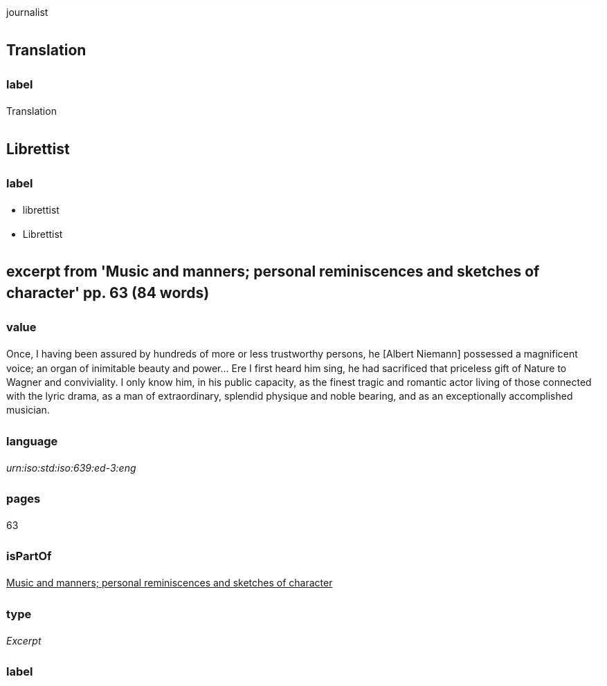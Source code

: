 journalist

## Translation

### label


Translation

## Librettist

### label

 - librettist

 - Librettist

## excerpt from 'Music and manners; personal reminiscences and sketches of character' pp. 63 (84 words)

### value


<p>Once, I having been assured by hundreds&nbsp;of more or less trustworthy persons, he [Albert Niemann] possessed a magnificent voice; an organ of inimitable beauty and power... Ere I first heard him sing, he had&nbsp;sacrificed that priceless gift of Nature to Wagner and&nbsp;conviviality. I only know him, in his public capacity,&nbsp;as the finest tragic and romantic actor living of those&nbsp;connected with the lyric drama, as a man of extraordinary, splendid physique and noble bearing, and as an exceptionally accomplished musician.&nbsp;</p>

### language


*urn:iso:std:iso:639:ed-3:eng*

### pages


63

### isPartOf


[Music and manners; personal reminiscences and sketches of character](#Music-and-manners;-personal-reminiscences-and-sketches-of-character)

### type


*Excerpt*

### label

